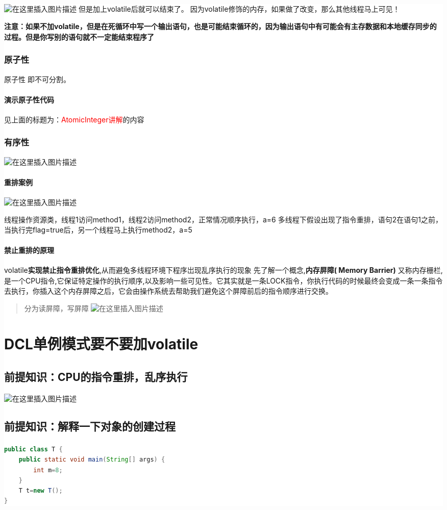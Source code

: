 ![在这里插入图片描述](https://img-blog.csdnimg.cn/20201208155507982.png?x-oss-process=image/watermark,type_ZmFuZ3poZW5naGVpdGk,shadow_10,text_aHR0cHM6Ly9ibG9nLmNzZG4ubmV0L3FxXzIxMDQwNTU5,size_16,color_FFFFFF,t_70)
但是加上volatile后就可以结束了。
因为volatile修饰的内存，如果做了改变，那么其他线程马上可见！

**注意：如果不加volatile，但是在死循环中写一个输出语句，也是可能结束循环的，因为输出语句中有可能会有主存数据和本地缓存同步的过程。但是你写别的语句就不一定能结束程序了**

###  原子性
原子性 即不可分割。  


####  演示原子性代码
见上面的标题为：<font color=red>AtomicInteger讲解</font>的内容


###  有序性
![在这里插入图片描述](https://img-blog.csdnimg.cn/20201221155254520.png?x-oss-process=image/watermark,type_ZmFuZ3poZW5naGVpdGk,shadow_10,text_aHR0cHM6Ly9ibG9nLmNzZG4ubmV0L3FxXzIxMDQwNTU5,size_16,color_FFFFFF,t_70)
####  重排案例
![在这里插入图片描述](https://img-blog.csdnimg.cn/20201221155402613.png?x-oss-process=image/watermark,type_ZmFuZ3poZW5naGVpdGk,shadow_10,text_aHR0cHM6Ly9ibG9nLmNzZG4ubmV0L3FxXzIxMDQwNTU5,size_16,color_FFFFFF,t_70)

线程操作资源类，线程1访问method1，线程2访问method2，正常情况顺序执行，a=6
多线程下假设出现了指令重排，语句2在语句1之前，当执行完flag=true后，另一个线程马上执行method2，a=5

####  禁止重排的原理
volatile**实现禁止指令重排优化**,从而避兔多线程环境下程序岀现乱序执行的现象
先了解一个概念,**内存屏障( Memory Barrier)** 又称内存栅栏,是一个CPU指令,它保证特定操作的执行顺序,以及影响一些可见性。它其实就是一条LOCK指令，你执行代码的时候最终会变成一条一条指令去执行，你插入这个内存屏障之后，它会由操作系统去帮助我们避免这个屏障前后的指令顺序进行交换。
>分为读屏障，写屏障 
>![在这里插入图片描述](https://img-blog.csdnimg.cn/8d10b83bff48490cac087011ee039704.png?x-oss-process=image/watermark,type_ZHJvaWRzYW5zZmFsbGJhY2s,shadow_50,text_Q1NETiBAZkZlZS1vcHM=,size_20,color_FFFFFF,t_70,g_se,x_16)






#  DCL单例模式要不要加volatile

##  前提知识：CPU的指令重排，乱序执行

![在这里插入图片描述](https://img-blog.csdnimg.cn/20201208180033729.png?x-oss-process=image/watermark,type_ZmFuZ3poZW5naGVpdGk,shadow_10,text_aHR0cHM6Ly9ibG9nLmNzZG4ubmV0L3FxXzIxMDQwNTU5,size_16,color_FFFFFF,t_70)

##  前提知识：解释一下对象的创建过程
```java
public class T {
    public static void main(String[] args) {
        int m=8;
    }
    T t=new T();
}

```
